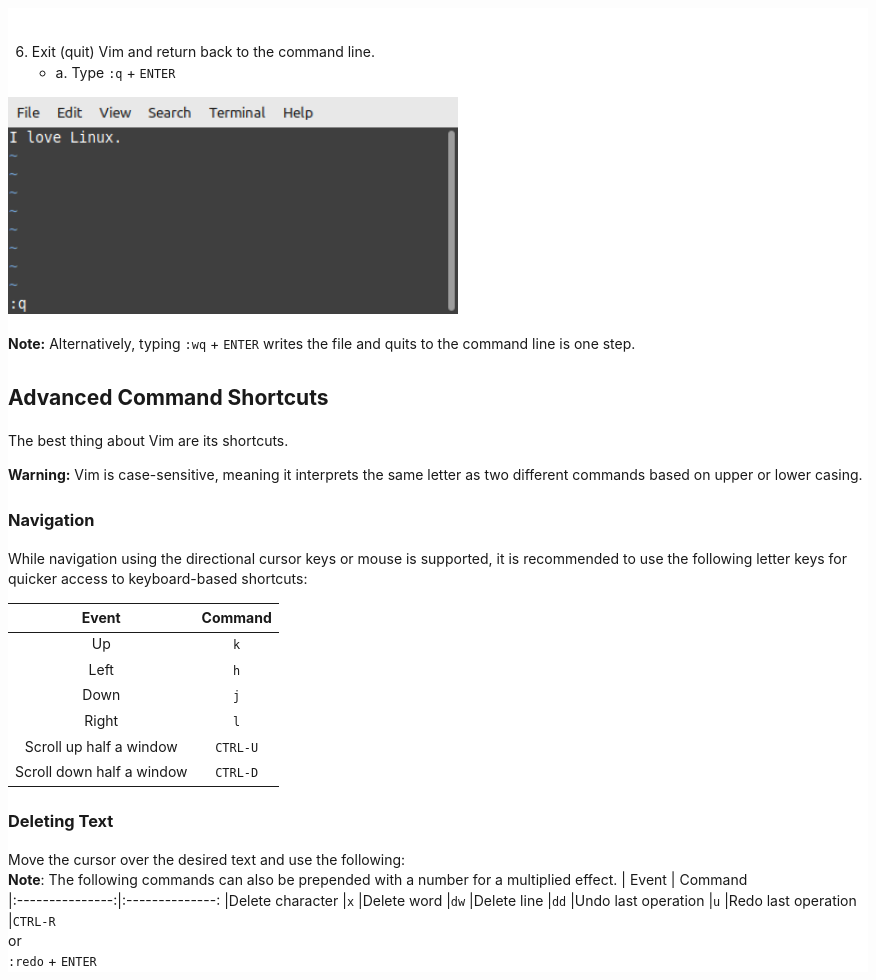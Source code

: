 <br> 

6. Exit (quit) Vim and return back to the command line. 
    - a. Type `:q` + `ENTER` 
    
<img src="./screenshots/quit-vim.png" width="450">  
    
<br>

**Note:** Alternatively, typing `:wq` + `ENTER` writes the file and quits to the command line is one step. 

## Advanced Command Shortcuts

The best thing about Vim are its shortcuts.
 
**Warning:** Vim is case-sensitive, meaning it interprets the same letter as two different commands based on upper or lower casing. 

### Navigation
While navigation using the directional cursor keys or mouse is supported, it is recommended to use the following letter keys for quicker access to keyboard-based shortcuts:

|      Event      |    Command    
|:---------------:|:---------------:
| Up              |`k`        
| Left            |`h`
| Down            |`j` 
| Right           |`l`
| Scroll up half a window   |`CTRL-U`
| Scroll down half a window | `CTRL-D`

### Deleting Text
Move the cursor over the desired text and use the following:<br>
**Note**: The following commands can also be prepended with a number for a multiplied effect.
|      Event      |    Command    
|:---------------:|:--------------:
|Delete character |`x`
|Delete word      |`dw`
|Delete line      |`dd`
|Undo last operation |`u` 
|Redo last operation  |`CTRL-R` <br>or<br> `:redo` + `ENTER`
